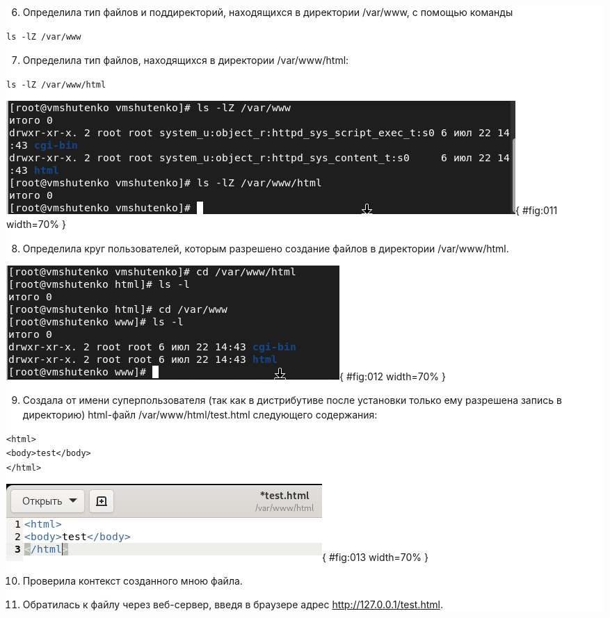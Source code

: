 6. Определила тип файлов и поддиректорий, находящихся в директории /var/www, с помощью команды

```
ls -lZ /var/www
```

7. Определила тип файлов, находящихся в директории /var/www/html:

```
ls -lZ /var/www/html
```

![Определение типов файлов и поддиректорий.](images/11.png){ #fig:011 width=70% }

8. Определила круг пользователей, которым разрешено создание файлов в директории /var/www/html.

![Определение круга пользователей.](images/12.png){ #fig:012 width=70% }

9. Создала от имени суперпользователя (так как в дистрибутиве после установки только ему разрешена запись в директорию) html-файл /var/www/html/test.html следующего содержания:

```
<html>
<body>test</body>
</html>
```

![Файл test.html.](images/13.png){ #fig:013 width=70% }


10. Проверила контекст созданного мною файла.

11. Обратилась к файлу через веб-сервер, введя в браузере адрес http://127.0.0.1/test.html. 
